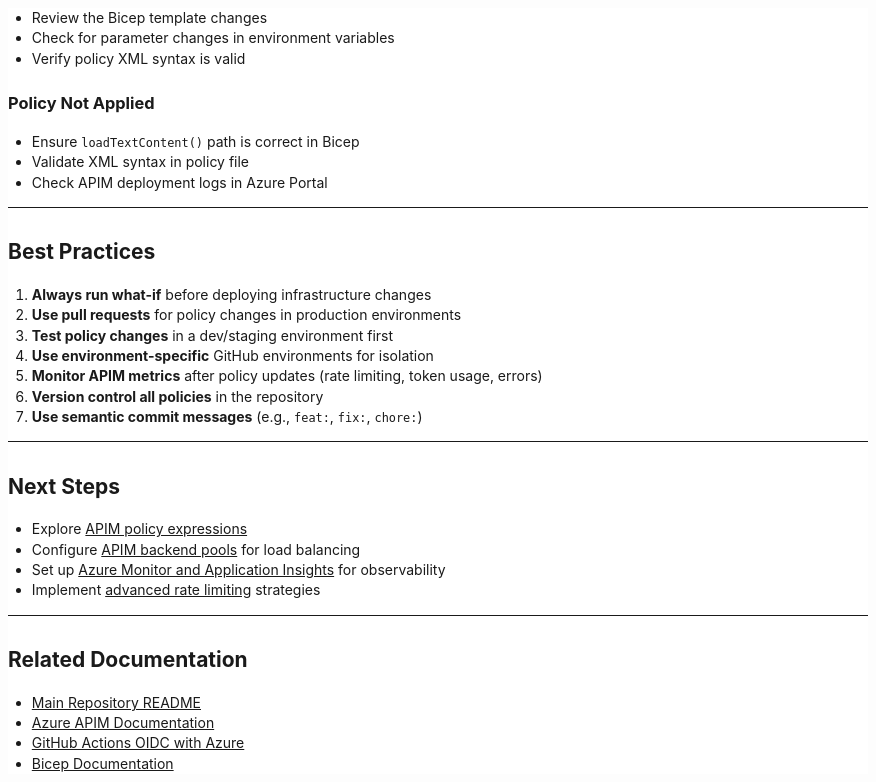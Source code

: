 - Review the Bicep template changes
- Check for parameter changes in environment variables
- Verify policy XML syntax is valid

### Policy Not Applied

- Ensure `loadTextContent()` path is correct in Bicep
- Validate XML syntax in policy file
- Check APIM deployment logs in Azure Portal

---

## Best Practices

1. **Always run what-if** before deploying infrastructure changes
2. **Use pull requests** for policy changes in production environments
3. **Test policy changes** in a dev/staging environment first
4. **Use environment-specific** GitHub environments for isolation
5. **Monitor APIM metrics** after policy updates (rate limiting, token usage, errors)
6. **Version control all policies** in the repository
7. **Use semantic commit messages** (e.g., `feat:`, `fix:`, `chore:`)

---

## Next Steps

- Explore [APIM policy expressions](https://learn.microsoft.com/azure/api-management/api-management-policy-expressions)
- Configure [APIM backend pools](https://learn.microsoft.com/azure/api-management/backends?tabs=bicep) for load balancing
- Set up [Azure Monitor and Application Insights](https://learn.microsoft.com/azure/api-management/api-management-howto-use-azure-monitor) for observability
- Implement [advanced rate limiting](https://learn.microsoft.com/azure/api-management/api-management-sample-flexible-throttling) strategies

---

## Related Documentation

- [Main Repository README](../../README.md)
- [Azure APIM Documentation](https://learn.microsoft.com/azure/api-management/)
- [GitHub Actions OIDC with Azure](https://docs.github.com/actions/deployment/security-hardening-your-deployments/configuring-openid-connect-in-azure)
- [Bicep Documentation](https://learn.microsoft.com/azure/azure-resource-manager/bicep/)